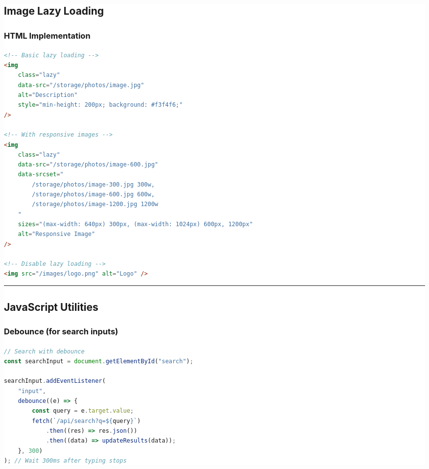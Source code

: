 
## Image Lazy Loading

### HTML Implementation

```html
<!-- Basic lazy loading -->
<img
    class="lazy"
    data-src="/storage/photos/image.jpg"
    alt="Description"
    style="min-height: 200px; background: #f3f4f6;"
/>

<!-- With responsive images -->
<img
    class="lazy"
    data-src="/storage/photos/image-600.jpg"
    data-srcset="
        /storage/photos/image-300.jpg 300w,
        /storage/photos/image-600.jpg 600w,
        /storage/photos/image-1200.jpg 1200w
    "
    sizes="(max-width: 640px) 300px, (max-width: 1024px) 600px, 1200px"
    alt="Responsive Image"
/>

<!-- Disable lazy loading -->
<img src="/images/logo.png" alt="Logo" />
```

---

## JavaScript Utilities

### Debounce (for search inputs)

```javascript
// Search with debounce
const searchInput = document.getElementById("search");

searchInput.addEventListener(
    "input",
    debounce((e) => {
        const query = e.target.value;
        fetch(`/api/search?q=${query}`)
            .then((res) => res.json())
            .then((data) => updateResults(data));
    }, 300)
); // Wait 300ms after typing stops
```
